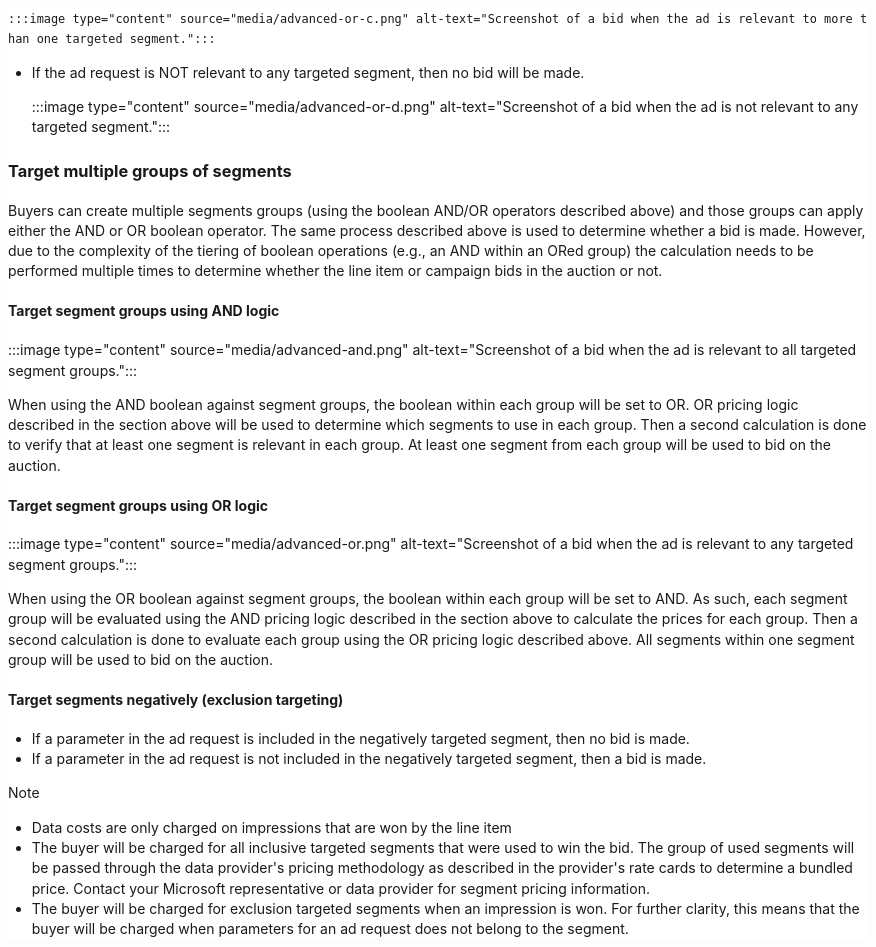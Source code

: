    :::image type="content" source="media/advanced-or-c.png" alt-text="Screenshot of a bid when the ad is relevant to more than one targeted segment.":::

- If the ad request is NOT relevant to any targeted segment, then no bid will be made.

    :::image type="content" source="media/advanced-or-d.png" alt-text="Screenshot of a bid when the ad is not relevant to any targeted segment.":::

### Target multiple groups of segments

Buyers can create multiple segments groups (using the boolean AND/OR operators described above) and those groups can apply either the AND or OR boolean operator. The same process described above is used to determine whether a bid is made. However, due to the complexity of the tiering of boolean operations (e.g., an AND within an ORed group) the calculation needs to be performed multiple times to determine whether the line item or campaign bids in the auction or not.

#### Target segment groups using AND logic

:::image type="content" source="media/advanced-and.png" alt-text="Screenshot of a bid when the ad is relevant to all targeted segment groups.":::

When using the AND boolean against segment groups, the boolean within each group will be set to OR. OR pricing logic described in the section above will be used to determine which segments to use in each group. Then a second calculation is done to verify that at least one segment is relevant in each group. At least one segment from each group will be used to bid on the auction.

#### Target segment groups using OR logic

:::image type="content" source="media/advanced-or.png" alt-text="Screenshot of a bid when the ad is relevant to any targeted segment groups.":::

When using the OR boolean against segment groups, the boolean within each group will be set to AND. As such, each segment group will be evaluated using the AND pricing logic described in the section above to calculate the prices for each group. Then a second calculation is done to evaluate each group using the OR pricing logic described above. All segments within one segment group will be used to bid on the auction.

#### Target segments negatively (exclusion targeting)

- If a parameter in the ad request is included in the negatively targeted segment, then no bid is made.
- If a parameter in the ad request is not included in the negatively targeted segment, then a bid is made.

> [!NOTE]
>
> - Data costs are only charged on impressions that are won by the line item
> - The buyer will be charged for all inclusive targeted segments that were used to win the bid. The group of used segments will be passed through the data provider's pricing methodology as described in the provider's rate cards to determine a bundled price. Contact your Microsoft representative or data provider for segment pricing information.
> - The buyer will be charged for exclusion targeted segments when an impression is won. For further clarity, this means that the buyer will be charged when parameters for an ad request does not belong to the segment.
